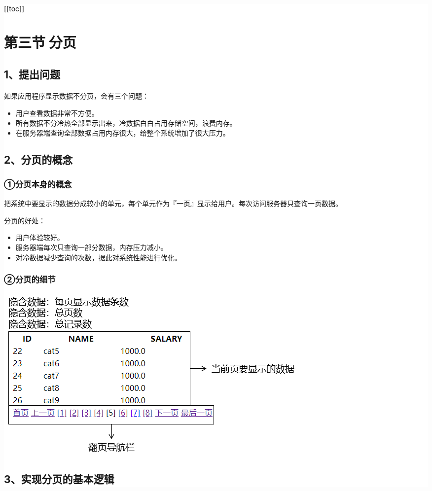 [[toc]]

# 第三节 分页

## 1、提出问题

如果应用程序显示数据不分页，会有三个问题：

- 用户查看数据非常不方便。
- 所有数据不分冷热全部显示出来，冷数据白白占用存储空间，浪费内存。
- 在服务器端查询全部数据占用内存很大，给整个系统增加了很大压力。



## 2、分页的概念

### ①分页本身的概念

把系统中要显示的数据分成较小的单元，每个单元作为『一页』显示给用户。每次访问服务器只查询一页数据。

分页的好处：

- 用户体验较好。
- 服务器端每次只查询一部分数据，内存压力减小。
- 对冷数据减少查询的次数，据此对系统性能进行优化。



### ②分页的细节

![./images](./images/img011.png)



## 3、实现分页的基本逻辑
